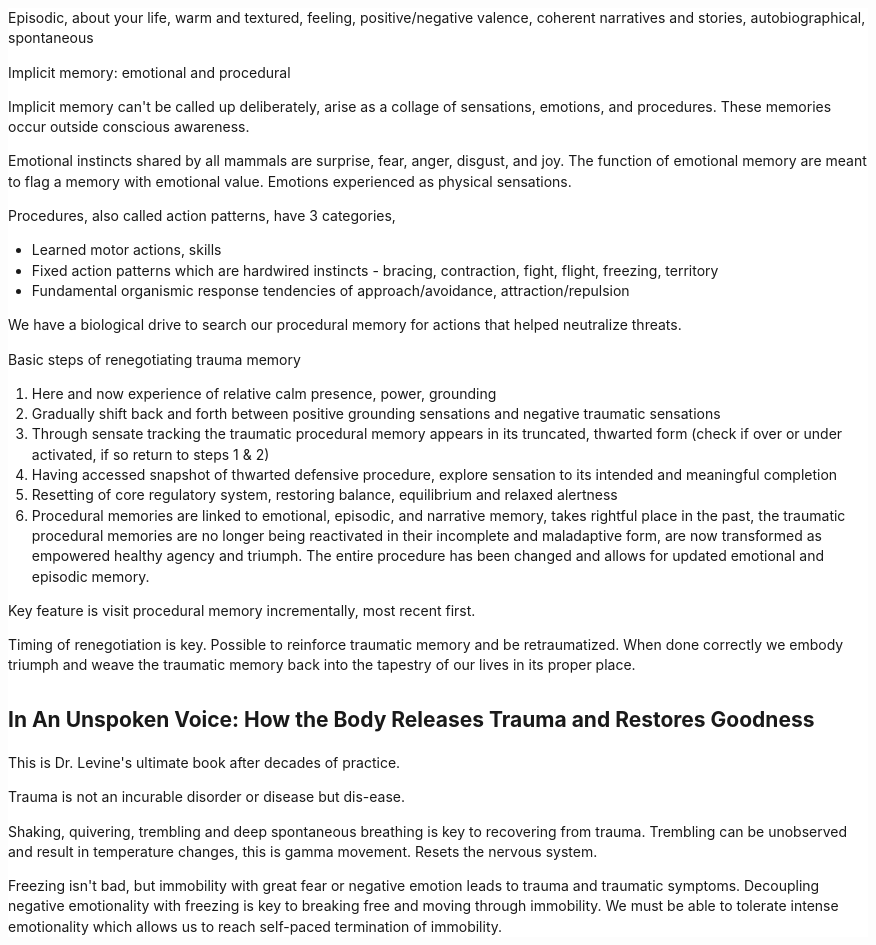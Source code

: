 Episodic, about your life, warm and textured, feeling, positive/negative valence, coherent narratives and stories, autobiographical, spontaneous

Implicit memory: emotional and procedural

Implicit memory can't be called up deliberately, arise as a collage of sensations, emotions, and procedures. These memories occur outside conscious awareness.

Emotional instincts shared by all mammals are surprise, fear, anger, disgust, and joy. The function of emotional memory are meant to flag a memory with emotional value. Emotions experienced as physical sensations.

Procedures, also called action patterns, have 3 categories,
- Learned motor actions, skills
- Fixed action patterns which are hardwired instincts - bracing, contraction, fight, flight, freezing, territory
- Fundamental organismic response tendencies of approach/avoidance, attraction/repulsion

We have a biological drive to search our procedural memory for actions that helped neutralize threats.

Basic steps of renegotiating trauma memory
1. Here and now experience of relative calm presence, power, grounding
2. Gradually shift back and forth between positive grounding sensations and negative traumatic sensations
3. Through sensate tracking the traumatic procedural memory appears in its truncated, thwarted form (check if over or under activated, if so return to steps 1 & 2)
4. Having accessed snapshot of thwarted defensive procedure, explore sensation to its intended and meaningful completion
5. Resetting of core regulatory system, restoring balance, equilibrium and relaxed alertness
6. Procedural memories are linked to emotional, episodic, and narrative memory, takes rightful place in the past, the traumatic procedural memories are no longer being reactivated in their incomplete and maladaptive form, are now transformed as empowered healthy agency and triumph. The entire procedure has been changed and allows for updated emotional and episodic memory.

Key feature is visit procedural memory incrementally, most recent first.

Timing of renegotiation is key. Possible to reinforce traumatic memory and be retraumatized. When done correctly we embody triumph and weave the traumatic memory back into the tapestry of our lives in its proper place.

## In An Unspoken Voice: How the Body Releases Trauma and Restores Goodness

This is Dr. Levine's ultimate book after decades of practice.

Trauma is not an incurable disorder or disease but dis-ease.

Shaking, quivering, trembling and deep spontaneous breathing is key to recovering from trauma. Trembling can be unobserved and result in temperature changes, this is gamma movement. Resets the nervous system.

Freezing isn't bad, but immobility with great fear or negative emotion leads to trauma and traumatic symptoms. Decoupling negative emotionality with freezing is key to breaking free and moving through immobility. We must be able to tolerate intense emotionality which allows us to reach self-paced termination of immobility.
